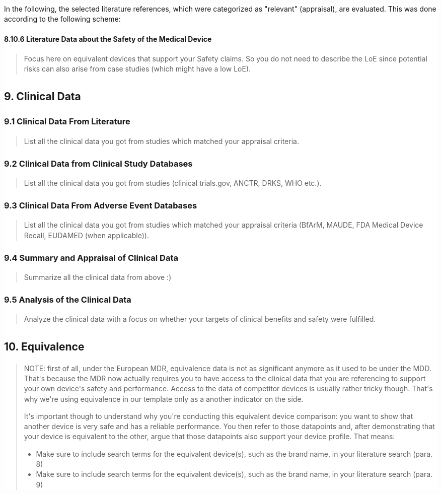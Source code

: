 In the following, the selected literature references, which were categorized as "relevant" (appraisal), are
evaluated. This was done according to the following scheme:

#### 8.10.6 Literature Data about the Safety of the Medical Device

> Focus here on equivalent devices that support your Safety claims. So you do not need to describe the LoE
> since potential risks can also arise from case studies (which might have a low LoE).

## 9. Clinical Data

### 9.1 Clinical Data From Literature

> List all the clinical data you got from studies which matched your appraisal criteria.

### 9.2 Clinical Data from Clinical Study Databases

> List all the clinical data you got from studies (clinical trials.gov, ANCTR, DRKS, WHO etc.).

### 9.3 Clinical Data From Adverse Event Databases

> List all the clinical data you got from studies which matched your appraisal criteria (BfArM, MAUDE, FDA
> Medical Device Recall, EUDAMED (when applicable)).

### 9.4 Summary and Appraisal of Clinical Data

> Summarize all the clinical data from above :)

### 9.5 Analysis of the Clinical Data

> Analyze the clinical data with a focus on whether your targets of clinical benefits and safety were
> fulfilled.

## 10. Equivalence

> NOTE: first of all, under the European MDR, equivalence data is not as significant anymore as it used to be
> under the MDD. That's because the MDR now actually requires you to have access to the clinical data that you
> are referencing to support your own device's safety and performance. Access to the data of competitor
> devices is usually rather tricky though. That's why we're using equivalence in our template only as a
> another indicator on the side.
>
> It's important though to understand why you're conducting this equivalent device comparison: you want to
> show that another device is very safe and has a reliable performance. You then refer to those datapoints
> and, after demonstrating that your device is equivalent to the other, argue that those datapoints also
> support your device profile. That means:
>
> * Make sure to include search terms for the equivalent device(s), such as the brand name, in your literature
>   search (para. 8)
> * Make sure to include search terms for the equivalent device(s), such as the brand name, in your literature
>   search (para. 9)
>
